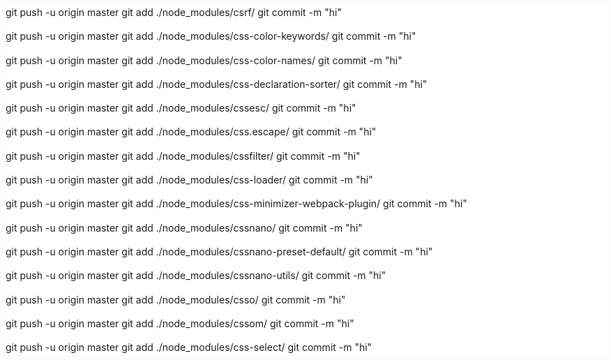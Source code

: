  git push -u origin master
 git add ./node_modules/csrf/
 git commit -m "hi"

 git push -u origin master
 git add ./node_modules/css-color-keywords/
 git commit -m "hi"

 git push -u origin master
 git add ./node_modules/css-color-names/
 git commit -m "hi"

 git push -u origin master
 git add ./node_modules/css-declaration-sorter/
 git commit -m "hi"

 git push -u origin master
 git add ./node_modules/cssesc/
 git commit -m "hi"

 git push -u origin master
 git add ./node_modules/css.escape/
 git commit -m "hi"

 git push -u origin master
 git add ./node_modules/cssfilter/
 git commit -m "hi"

 git push -u origin master
 git add ./node_modules/css-loader/
 git commit -m "hi"

 git push -u origin master
 git add ./node_modules/css-minimizer-webpack-plugin/
 git commit -m "hi"

 git push -u origin master
 git add ./node_modules/cssnano/
 git commit -m "hi"

 git push -u origin master
 git add ./node_modules/cssnano-preset-default/
 git commit -m "hi"

 git push -u origin master
 git add ./node_modules/cssnano-utils/
 git commit -m "hi"

 git push -u origin master
 git add ./node_modules/csso/
 git commit -m "hi"

 git push -u origin master
 git add ./node_modules/cssom/
 git commit -m "hi"

 git push -u origin master
 git add ./node_modules/css-select/
 git commit -m "hi"
